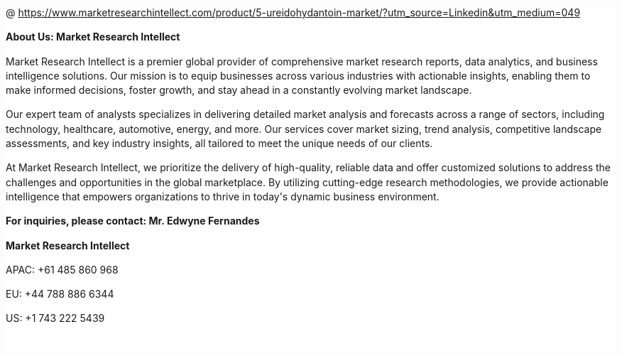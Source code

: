 @</strong>&nbsp;<a href="https://www.marketresearchintellect.com/product/5-ureidohydantoin-market/?utm_source=Linkedin&utm_medium=049">https://www.marketresearchintellect.com/product/5-ureidohydantoin-market/?utm_source=Linkedin&utm_medium=049</a></span></p><p><strong>About Us: Market Research Intellect</strong></p><p>Market Research Intellect is a premier global provider of comprehensive market research reports, data analytics, and business intelligence solutions. Our mission is to equip businesses across various industries with actionable insights, enabling them to make informed decisions, foster growth, and stay ahead in a constantly evolving market landscape.</p><p>Our expert team of analysts specializes in delivering detailed market analysis and forecasts across a range of sectors, including technology, healthcare, automotive, energy, and more. Our services cover market sizing, trend analysis, competitive landscape assessments, and key industry insights, all tailored to meet the unique needs of our clients.</p><p>At Market Research Intellect, we prioritize the delivery of high-quality, reliable data and offer customized solutions to address the challenges and opportunities in the global marketplace. By utilizing cutting-edge research methodologies, we provide actionable intelligence that empowers organizations to thrive in today's dynamic business environment.</p><p><strong>For inquiries, please contact: Mr. Edwyne Fernandes</strong></p><p><strong>Market Research Intellect</strong></p><p>APAC: +61 485 860 968</p><p>EU: +44 788 886 6344</p><p>US: +1 743 222 5439</p></div><div class="article-main__content" data-test-id="publishing-text-block">&nbsp;</div>
